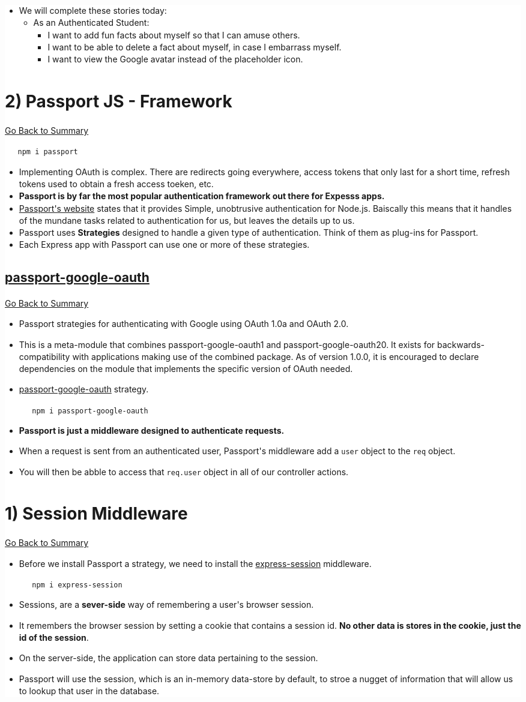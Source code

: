 * We will complete these stories today:
   * As an Authenticated Student:
      * I want to add fun facts about myself so that I can amuse others.
      * I want to be able to delete a fact about myself, in case I embarrass myself.
      * I want to view the Google avatar instead of the placeholder icon.

<h1 id="passport">2) Passport JS - Framework</h1>

[Go Back to Summary](#summary)

   ```bash
      npm i passport
   ```

* Implementing OAuth is complex. There are redirects going everywhere, access tokens that only last for a short time, refresh tokens used to obtain a fresh access toeken, etc.
* **Passport is by far the most popular authentication framework out there for Expesss apps.**
* [Passport's website](http://www.passportjs.org/) states that it provides Simple, unobtrusive authentication for Node.js. Baiscally this means that it handles of the mundane tasks related to authentication for us, but leaves the details up to us.
* Passport uses **Strategies** designed to handle a given type of authentication. Think of them as plug-ins for Passport.
* Each Express app with Passport can use one or more of these strategies.

<h2 id="passport-google"><a href="http://www.passportjs.org/packages/passport-google-oauth/">passport-google-oauth</a></h2>

[Go Back to Summary](#summary)

* Passport strategies for authenticating with Google using OAuth 1.0a and OAuth 2.0.
* This is a meta-module that combines passport-google-oauth1 and passport-google-oauth20. It exists for backwards-compatibility with applications making use of the combined package. As of version 1.0.0, it is encouraged to declare dependencies on the module that implements the specific version of OAuth needed.
* [passport-google-oauth](https://github.com/jaredhanson/passport-google-oauth) strategy.

   ```bash
      npm i passport-google-oauth
   ```

* **Passport is just a middleware designed to authenticate requests.**
* When a request is sent from an authenticated user, Passport's middleware add a `user` object to the `req` object.
* You will then be abble to access that `req.user` object in all of our controller actions.

<h1 id="session">1) Session Middleware</h1>

[Go Back to Summary](#summary)

* Before we install Passport a strategy, we need to install the [express-session](https://github.com/expressjs/session?_ga=1.40272994.1784656250.1446759094) middleware.

   ```bash
      npm i express-session
   ```

* Sessions, are a **sever-side** way of remembering a user's browser session.
* It remembers the browser session by setting a cookie that contains a session id.  **No other data is stores in the cookie, just the id of the session**.
* On the server-side, the application can store data pertaining to the session.
* Passport will use the session, which is an in-memory data-store by default, to stroe a nugget of information that will allow us to lookup that user in the database.
